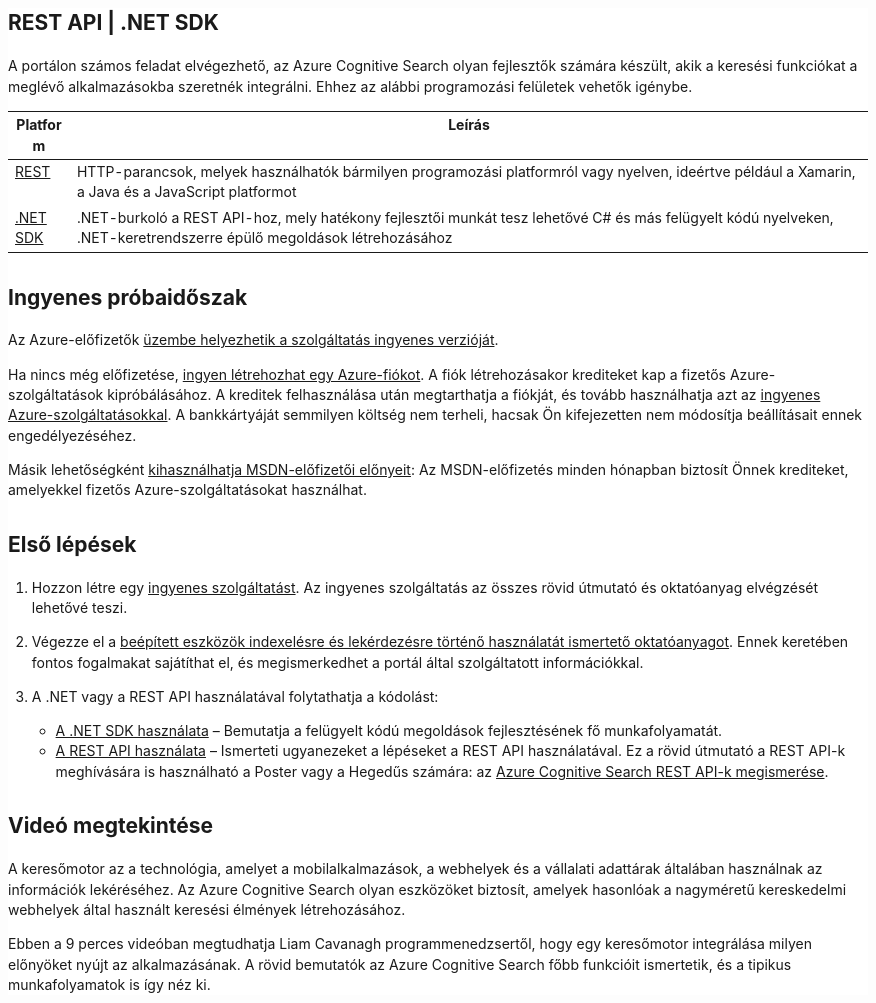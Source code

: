 ## <a name="rest-api--net-sdk"></a>REST API | .NET SDK

A portálon számos feladat elvégezhető, az Azure Cognitive Search olyan fejlesztők számára készült, akik a keresési funkciókat a meglévő alkalmazásokba szeretnék integrálni. Ehhez az alábbi programozási felületek vehetők igénybe.

|Platform |Leírás |
|-----|------------|
|[REST](/rest/api/searchservice/) | HTTP-parancsok, melyek használhatók bármilyen programozási platformról vagy nyelven, ideértve például a Xamarin, a Java és a JavaScript platformot|
|[.NET SDK](search-howto-dotnet-sdk.md) | .NET-burkoló a REST API-hoz, mely hatékony fejlesztői munkát tesz lehetővé C# és más felügyelt kódú nyelveken, .NET-keretrendszerre épülő megoldások létrehozásához |

## <a name="free-trial"></a>Ingyenes próbaidőszak
Az Azure-előfizetők [üzembe helyezhetik a szolgáltatás ingyenes verzióját](search-create-service-portal.md).

Ha nincs még előfizetése, [ingyen létrehozhat egy Azure-fiókot](https://azure.microsoft.com/pricing/free-trial/?WT.mc_id=A261C142F). A fiók létrehozásakor krediteket kap a fizetős Azure-szolgáltatások kipróbálásához. A kreditek felhasználása után megtarthatja a fiókját, és tovább használhatja azt az [ingyenes Azure-szolgáltatásokkal](https://azure.microsoft.com/free/). A bankkártyáját semmilyen költség nem terheli, hacsak Ön kifejezetten nem módosítja beállításait ennek engedélyezéséhez.

Másik lehetőségként [kihasználhatja MSDN-előfizetői előnyeit](https://azure.microsoft.com/pricing/member-offers/msdn-benefits-details/?WT.mc_id=A261C142F): Az MSDN-előfizetés minden hónapban biztosít Önnek krediteket, amelyekkel fizetős Azure-szolgáltatásokat használhat. 

## <a name="how-to-get-started"></a>Első lépések

1. Hozzon létre egy [ingyenes szolgáltatást](search-create-service-portal.md). Az ingyenes szolgáltatás az összes rövid útmutató és oktatóanyag elvégzését lehetővé teszi.

2. Végezze el a [beépített eszközök indexelésre és lekérdezésre történő használatát ismertető oktatóanyagot](search-get-started-portal.md). Ennek keretében fontos fogalmakat sajátíthat el, és megismerkedhet a portál által szolgáltatott információkkal.

3. A .NET vagy a REST API használatával folytathatja a kódolást:

   + [A .NET SDK használata](search-howto-dotnet-sdk.md) – Bemutatja a felügyelt kódú megoldások fejlesztésének fő munkafolyamatát.  
   + [A REST API használata](https://github.com/Azure-Samples/search-rest-api-getting-started) – Ismerteti ugyanezeket a lépéseket a REST API használatával. Ez a rövid útmutató a REST API-k meghívására is használható a Poster vagy a Hegedűs számára: az [Azure Cognitive Search REST API-k megismerése](search-get-started-postman.md).

## <a name="watch-this-video"></a>Videó megtekintése

A keresőmotor az a technológia, amelyet a mobilalkalmazások, a webhelyek és a vállalati adattárak általában használnak az információk lekéréséhez. Az Azure Cognitive Search olyan eszközöket biztosít, amelyek hasonlóak a nagyméretű kereskedelmi webhelyek által használt keresési élmények létrehozásához.

Ebben a 9 perces videóban megtudhatja Liam Cavanagh programmenedzsertől, hogy egy keresőmotor integrálása milyen előnyöket nyújt az alkalmazásának. A rövid bemutatók az Azure Cognitive Search főbb funkcióit ismertetik, és a tipikus munkafolyamatok is így néz ki. 
